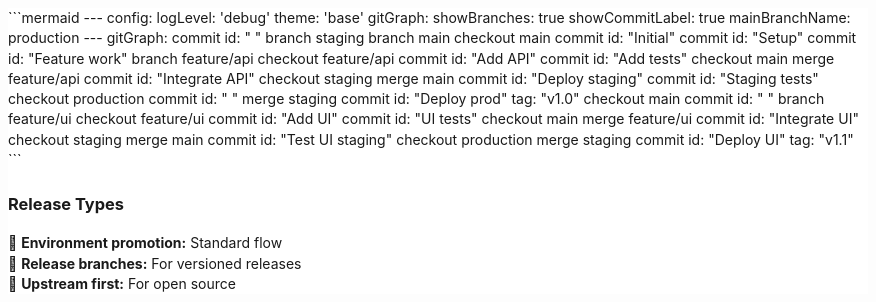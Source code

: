   </div>
  <div>
    <div class="bg-white p-4 rounded border">
```mermaid
---
config:
  logLevel: 'debug'
  theme: 'base'
  gitGraph:
    showBranches: true
    showCommitLabel: true
    mainBranchName: production
---
gitGraph:
  commit id: " "
  branch staging
  branch main
  checkout main
  commit id: "Initial"
  commit id: "Setup"
  commit id: "Feature work"
  branch feature/api
  checkout feature/api
  commit id: "Add API"
  commit id: "Add tests"
  checkout main
  merge feature/api
  commit id: "Integrate API"
  checkout staging
  merge main
  commit id: "Deploy staging"
  commit id: "Staging tests"
  checkout production
  commit id: " "
  merge staging
  commit id: "Deploy prod" tag: "v1.0"
  checkout main
  commit id: " "
  branch feature/ui
  checkout feature/ui
  commit id: "Add UI"
  commit id: "UI tests"
  checkout main
  merge feature/ui
  commit id: "Integrate UI"
  checkout staging
  merge main
  commit id: "Test UI staging"
  checkout production
  merge staging
  commit id: "Deploy UI" tag: "v1.1"
```
    </div>
    <h3 class="text-lg font-bold mb-4 mt-6"><span class="text-highlight">Release Types</span></h3>
    <div class="text-sm space-y-1">
      <div>🔄 <strong>Environment promotion:</strong> Standard flow</div>
      <div>🚀 <strong>Release branches:</strong> For versioned releases</div>
      <div>🔧 <strong>Upstream first:</strong> For open source</div>
    </div>
  </div>
</div>
